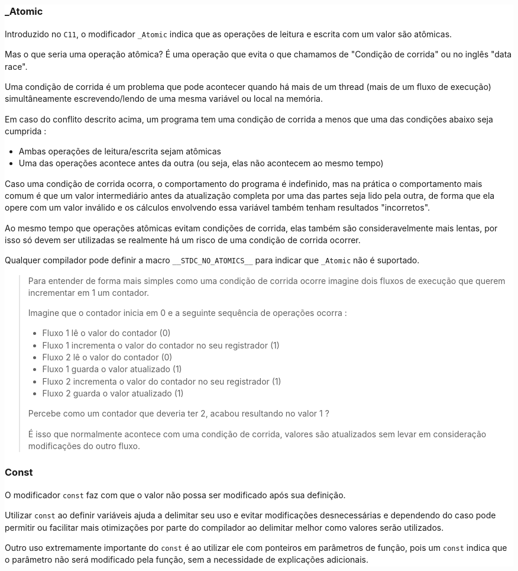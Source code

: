 ### _Atomic
Introduzido no `C11`, o modificador `_Atomic` indica que as operações de leitura e escrita com um valor são atômicas.

Mas o que seria uma operação atômica? É uma operação que evita o que chamamos de "Condição de corrida" ou no inglês "data race".

Uma condição de corrida é um problema que pode acontecer quando há mais de um thread (mais de um fluxo de execução) simultâneamente escrevendo/lendo de uma mesma variável ou local na memória.

Em caso do conflito descrito acima, um programa tem uma condição de corrida a menos que uma das condições abaixo seja cumprida : 
- Ambas operações de leitura/escrita sejam atômicas
- Uma das operações acontece antes da outra (ou seja, elas não acontecem ao mesmo tempo)

Caso uma condição de corrida ocorra, o comportamento do programa é indefinido, mas na prática o comportamento mais comum é que um valor intermediário antes da atualização completa por uma das partes seja lido pela outra, de forma que ela opere com um valor inválido e os cálculos envolvendo essa variável também tenham resultados "incorretos".

Ao mesmo tempo que operações atômicas evitam condições de corrida, elas também são consideravelmente mais lentas, por isso só devem ser utilizadas se realmente há um risco de uma condição de corrida ocorrer.

Qualquer compilador pode definir a macro `__STDC_NO_ATOMICS__` para indicar que `_Atomic` não é suportado.

> Para entender de forma mais simples como uma condição de corrida ocorre
> imagine dois fluxos de execução que querem incrementar em 1 um contador.
>
> Imagine que o contador inicia em 0 e a seguinte sequência de operações ocorra : 
>
> - Fluxo 1 lê o valor do contador (0)
> - Fluxo 1 incrementa o valor do contador no seu registrador (1)
> - Fluxo 2 lê o valor do contador (0)
> - Fluxo 1 guarda o valor atualizado (1)
> - Fluxo 2 incrementa o valor do contador no seu registrador (1)
> - Fluxo 2 guarda o valor atualizado (1)
> 
> Percebe como um contador que deveria ter 2, acabou resultando no valor 1 ?
>
> É isso que normalmente acontece com uma condição de corrida, valores são atualizados
> sem levar em consideração modificações do outro fluxo.

### Const
O modificador `const` faz com que o valor não possa ser modificado após sua definição.

Utilizar `const` ao definir variáveis ajuda a delimitar seu uso e evitar modificações desnecessárias e dependendo do caso pode permitir ou facilitar mais otimizações por parte do compilador ao delimitar melhor como valores serão utilizados.

Outro uso extremamente importante do `const` é ao utilizar ele com ponteiros em parâmetros de função, pois um `const` indica que o parâmetro não será modificado pela função, sem a necessidade de explicações adicionais.

